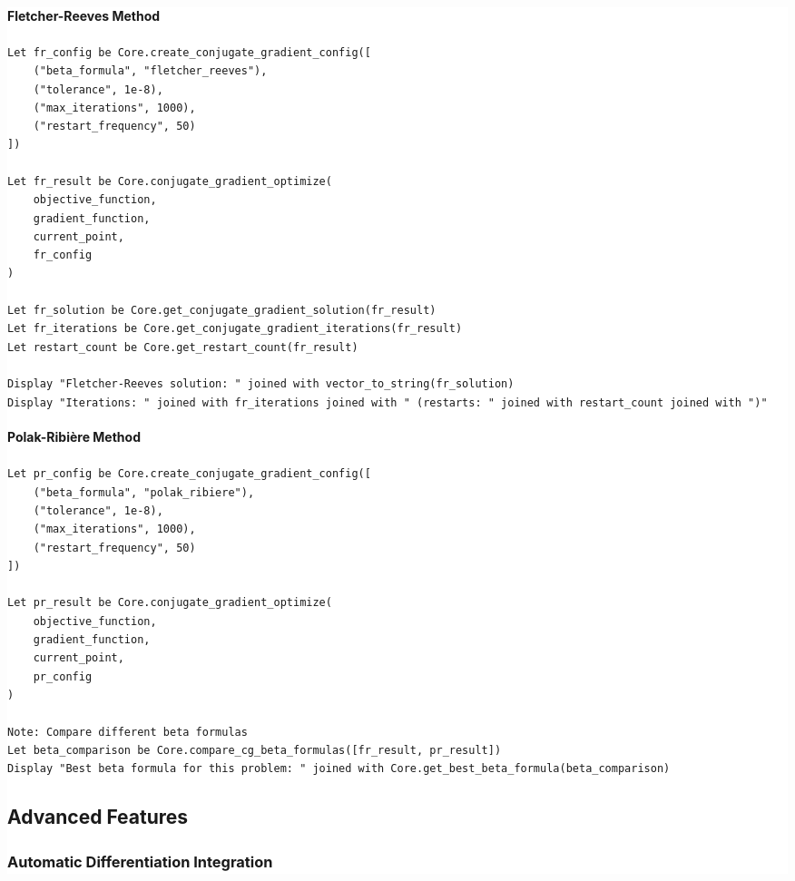 #### Fletcher-Reeves Method
```runa
Let fr_config be Core.create_conjugate_gradient_config([
    ("beta_formula", "fletcher_reeves"),
    ("tolerance", 1e-8),
    ("max_iterations", 1000),
    ("restart_frequency", 50)
])

Let fr_result be Core.conjugate_gradient_optimize(
    objective_function,
    gradient_function,
    current_point,
    fr_config
)

Let fr_solution be Core.get_conjugate_gradient_solution(fr_result)
Let fr_iterations be Core.get_conjugate_gradient_iterations(fr_result)
Let restart_count be Core.get_restart_count(fr_result)

Display "Fletcher-Reeves solution: " joined with vector_to_string(fr_solution)
Display "Iterations: " joined with fr_iterations joined with " (restarts: " joined with restart_count joined with ")"
```

#### Polak-Ribière Method
```runa
Let pr_config be Core.create_conjugate_gradient_config([
    ("beta_formula", "polak_ribiere"),
    ("tolerance", 1e-8),
    ("max_iterations", 1000),
    ("restart_frequency", 50)
])

Let pr_result be Core.conjugate_gradient_optimize(
    objective_function,
    gradient_function,
    current_point,
    pr_config
)

Note: Compare different beta formulas
Let beta_comparison be Core.compare_cg_beta_formulas([fr_result, pr_result])
Display "Best beta formula for this problem: " joined with Core.get_best_beta_formula(beta_comparison)
```

## Advanced Features

### Automatic Differentiation Integration

